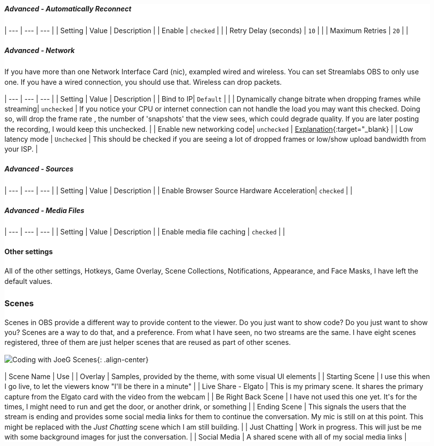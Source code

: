 ##### Advanced - Automatically Reconnect

| --- | --- | --- |
| Setting | Value | Description |
| Enable | `checked` | |
| Retry Delay (seconds) | `10` | |
| Maximum Retries | `20` | |

##### Advanced - Network

If you have more than one Network Interface Card (nic), exampled wired and wireless. You can set Streamlabs OBS to only use one.  If you have a wired connection, you should use that.  Wireless can drop packets.

| --- | --- | --- |
| Setting | Value | Description |
| Bind to IP| `Default` | |
| Dynamically change bitrate when dropping frames while streaming| `unchecked` | If you notice your CPU or internet connection can not handle the load you may want this checked.  Doing so, will drop the frame rate , the number of 'snapshots' that the view sees, which could degrade quality.  If you are later posting the recording, I would keep this unchecked. |
| Enable new networking code| `unchecked` | [Explanation](https://www.reddit.com/r/Twitch/comments/8kwue6/obs_new_network_code_option/){:target="_blank} |
| Low latency mode | `Unchecked` | This should be checked if you are seeing a lot of dropped frames or low/show upload bandwidth from your ISP. |

##### Advanced - Sources

| --- | --- | --- |
| Setting | Value | Description |
| Enable Browser Source Hardware Acceleration| `checked` | |

##### Advanced - Media Files

| --- | --- | --- |
| Setting | Value | Description |
| Enable media file caching | `checked` | |

#### Other settings

All of the other settings, Hotkeys, Game Overlay, Scene Collections, Notifications, Appearance, and Face Masks, I have left the default values.

### Scenes

Scenes in OBS provide a different way to provide content to the viewer. Do you just want to show code? Do you just want to show you?  Scenes are a way to do that, and a preference.  From what I have seen, no two streams are the same.  I have eight scenes registered, three of them are just helper scenes that are reused as part of other scenes.

![Coding with JoeG Scenes](/assets/images/posts/streaming-software-scenes.jpg){: .align-center}

| Scene Name | Use |
| Overlay | Samples, provided by the theme, with some visual UI elements |
| Starting Scene | I use this when I go live, to let the viewers know "I'll be there in a minute" |
| Live Share - Elgato | This is my primary scene. It shares the primary capture from the Elgato card with the video from the webcam |
| Be Right Back Scene | I have not used this one yet.  It's for the times, I might need to run and get the door, or another drink, or something |
| Ending Scene | This signals the users that the stream is ending and provides some social media links for them to continue the conversation.  My mic is still on at this point.  This might be replaced with the *Just Chatting* scene which I am still building. |
| Just Chatting | Work in progress.  This will just be me with some background images for just the conversation. |
| Social Media | A shared scene with all of my social media links |